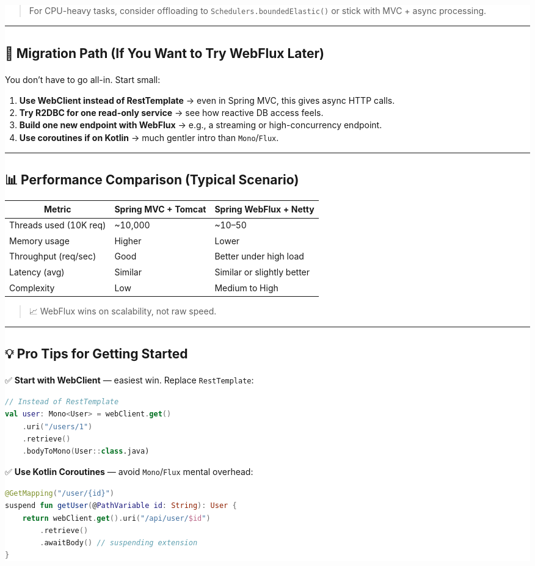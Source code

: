 > For CPU-heavy tasks, consider offloading to `Schedulers.boundedElastic()` or stick with MVC + async processing.

---

## 🔁 Migration Path (If You Want to Try WebFlux Later)

You don’t have to go all-in. Start small:

1. **Use WebClient instead of RestTemplate** → even in Spring MVC, this gives async HTTP calls.
2. **Try R2DBC for one read-only service** → see how reactive DB access feels.
3. **Build one new endpoint with WebFlux** → e.g., a streaming or high-concurrency endpoint.
4. **Use coroutines if on Kotlin** → much gentler intro than `Mono`/`Flux`.

---

## 📊 Performance Comparison (Typical Scenario)

| Metric                     | Spring MVC + Tomcat     | Spring WebFlux + Netty     |
|----------------------------|--------------------------|-----------------------------|
| Threads used (10K req)     | ~10,000                  | ~10–50                      |
| Memory usage               | Higher                   | Lower                       |
| Throughput (req/sec)       | Good                     | Better under high load      |
| Latency (avg)              | Similar                  | Similar or slightly better  |
| Complexity                 | Low                      | Medium to High              |

> 📈 WebFlux wins on scalability, not raw speed.

---

## 💡 Pro Tips for Getting Started

✅ **Start with WebClient** — easiest win. Replace `RestTemplate`:

```kotlin
// Instead of RestTemplate
val user: Mono<User> = webClient.get()
    .uri("/users/1")
    .retrieve()
    .bodyToMono(User::class.java)
```

✅ **Use Kotlin Coroutines** — avoid `Mono`/`Flux` mental overhead:

```kotlin
@GetMapping("/user/{id}")
suspend fun getUser(@PathVariable id: String): User {
    return webClient.get().uri("/api/user/$id")
        .retrieve()
        .awaitBody() // suspending extension
}
```
